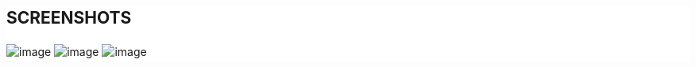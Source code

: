 ## SCREENSHOTS

<img width="1920" height="1080" alt="image" src="https://github.com/user-attachments/assets/d5b82d85-729c-4575-976c-a80656f0c67c" />
<img width="1920" height="1080" alt="image" src="https://github.com/user-attachments/assets/7b8222a9-6750-4989-8a80-bf143fcce057" />
<img width="1920" height="1080" alt="image" src="https://github.com/user-attachments/assets/b621d11a-3377-4404-9ae0-fcebbc162166" />


